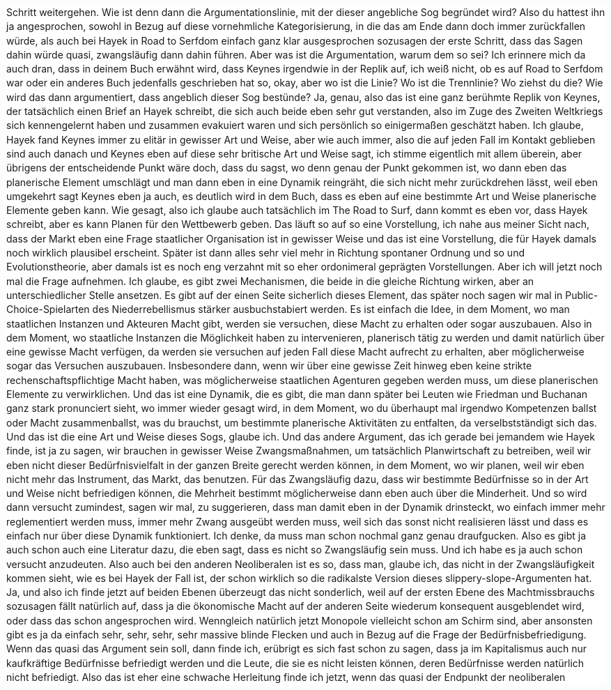 Schritt weitergehen. Wie ist denn dann die Argumentationslinie, mit der dieser angebliche Sog begründet wird? Also du hattest ihn ja angesprochen, sowohl in Bezug auf diese vornehmliche Kategorisierung, in die das am Ende dann doch immer zurückfallen würde, als auch bei Hayek in Road to Serfdom einfach ganz klar ausgesprochen sozusagen der erste Schritt, dass das Sagen dahin würde quasi, zwangsläufig dann dahin führen. Aber was ist die Argumentation, warum dem so sei? Ich erinnere mich da auch dran, dass in deinem Buch erwähnt wird, dass Keynes irgendwie in der Replik auf, ich weiß nicht, ob es auf Road to Serfdom war oder ein anderes Buch jedenfalls geschrieben hat so, okay, aber wo ist die Linie? Wo ist die Trennlinie? Wo ziehst du die? Wie wird das dann argumentiert, dass angeblich dieser Sog bestünde? Ja, genau, also das ist eine ganz berühmte Replik von Keynes, der tatsächlich einen Brief an Hayek schreibt, die sich auch beide eben sehr gut verstanden, also im Zuge des Zweiten Weltkriegs sich kennengelernt haben und zusammen evakuiert waren und sich persönlich so einigermaßen geschätzt haben. Ich glaube, Hayek fand Keynes immer zu elitär in gewisser Art und Weise, aber wie auch immer, also die auf jeden Fall im Kontakt geblieben sind auch danach und Keynes eben auf diese sehr britische Art und Weise sagt, ich stimme eigentlich mit allem überein, aber übrigens der entscheidende Punkt wäre doch, dass du sagst, wo denn genau der Punkt gekommen ist, wo dann eben das planerische Element umschlägt und man dann eben in eine Dynamik reingräht, die sich nicht mehr zurückdrehen lässt, weil eben umgekehrt sagt Keynes eben ja auch, es deutlich wird in dem Buch, dass es eben auf eine bestimmte Art und Weise planerische Elemente geben kann. Wie gesagt, also ich glaube auch tatsächlich im The Road to Surf, dann kommt es eben vor, dass Hayek schreibt, aber es kann Planen für den Wettbewerb geben. Das läuft so auf so eine Vorstellung, ich nahe aus meiner Sicht nach, dass der Markt eben eine Frage staatlicher Organisation ist in gewisser Weise und das ist eine Vorstellung, die für Hayek damals noch wirklich plausibel erscheint. Später ist dann alles sehr viel mehr in Richtung spontaner Ordnung und so und Evolutionstheorie, aber damals ist es noch eng verzahnt mit so eher ordonimeral geprägten Vorstellungen. Aber ich will jetzt noch mal die Frage aufnehmen. Ich glaube, es gibt zwei Mechanismen, die beide in die gleiche Richtung wirken, aber an unterschiedlicher Stelle ansetzen. Es gibt auf der einen Seite sicherlich dieses Element, das später noch sagen wir mal in Public-Choice-Spielarten des Niederrebellismus stärker ausbuchstabiert werden. Es ist einfach die Idee, in dem Moment, wo man staatlichen Instanzen und Akteuren Macht gibt, werden sie versuchen, diese Macht zu erhalten oder sogar auszubauen. Also in dem Moment, wo staatliche Instanzen die Möglichkeit haben zu intervenieren, planerisch tätig zu werden und damit natürlich über eine gewisse Macht verfügen, da werden sie versuchen auf jeden Fall diese Macht aufrecht zu erhalten, aber möglicherweise sogar das Versuchen auszubauen. Insbesondere dann, wenn wir über eine gewisse Zeit hinweg eben keine strikte rechenschaftspflichtige Macht haben, was möglicherweise staatlichen Agenturen gegeben werden muss, um diese planerischen Elemente zu verwirklichen. Und das ist eine Dynamik, die es gibt, die man dann später bei Leuten wie Friedman und Buchanan ganz stark pronunciert sieht, wo immer wieder gesagt wird, in dem Moment, wo du überhaupt mal irgendwo Kompetenzen ballst oder Macht zusammenballst, was du brauchst, um bestimmte planerische Aktivitäten zu entfalten, da verselbstständigt sich das. Und das ist die eine Art und Weise dieses Sogs, glaube ich. Und das andere Argument, das ich gerade bei jemandem wie Hayek finde, ist ja zu sagen, wir brauchen in gewisser Weise Zwangsmaßnahmen, um tatsächlich Planwirtschaft zu betreiben, weil wir eben nicht dieser Bedürfnisvielfalt in der ganzen Breite gerecht werden können, in dem Moment, wo wir planen, weil wir eben nicht mehr das Instrument, das Markt, das benutzen. Für das Zwangsläufig dazu, dass wir bestimmte Bedürfnisse so in der Art und Weise nicht befriedigen können, die Mehrheit bestimmt möglicherweise dann eben auch über die Minderheit. Und so wird dann versucht zumindest, sagen wir mal, zu suggerieren, dass man damit eben in der Dynamik drinsteckt, wo einfach immer mehr reglementiert werden muss, immer mehr Zwang ausgeübt werden muss, weil sich das sonst nicht realisieren lässt und dass es einfach nur über diese Dynamik funktioniert. Ich denke, da muss man schon nochmal ganz genau draufgucken. Also es gibt ja auch schon auch eine Literatur dazu, die eben sagt, dass es nicht so Zwangsläufig sein muss. Und ich habe es ja auch schon versucht anzudeuten. Also auch bei den anderen Neoliberalen ist es so, dass man, glaube ich, das nicht in der Zwangsläufigkeit kommen sieht, wie es bei Hayek der Fall ist, der schon wirklich so die radikalste Version dieses slippery-slope-Argumenten hat. Ja, und also ich finde jetzt auf beiden Ebenen überzeugt das nicht sonderlich, weil auf der ersten Ebene des Machtmissbrauchs sozusagen fällt natürlich auf, dass ja die ökonomische Macht auf der anderen Seite wiederum konsequent ausgeblendet wird, oder dass das schon angesprochen wird. Wenngleich natürlich jetzt Monopole vielleicht schon am Schirm sind, aber ansonsten gibt es ja da einfach sehr, sehr, sehr, sehr massive blinde Flecken und auch in Bezug auf die Frage der Bedürfnisbefriedigung. Wenn das quasi das Argument sein soll, dann finde ich, erübrigt es sich fast schon zu sagen, dass ja im Kapitalismus auch nur kaufkräftige Bedürfnisse befriedigt werden und die Leute, die sie es nicht leisten können, deren Bedürfnisse werden natürlich nicht befriedigt. Also das ist eher eine schwache Herleitung finde ich jetzt, wenn das quasi der Endpunkt der neoliberalen